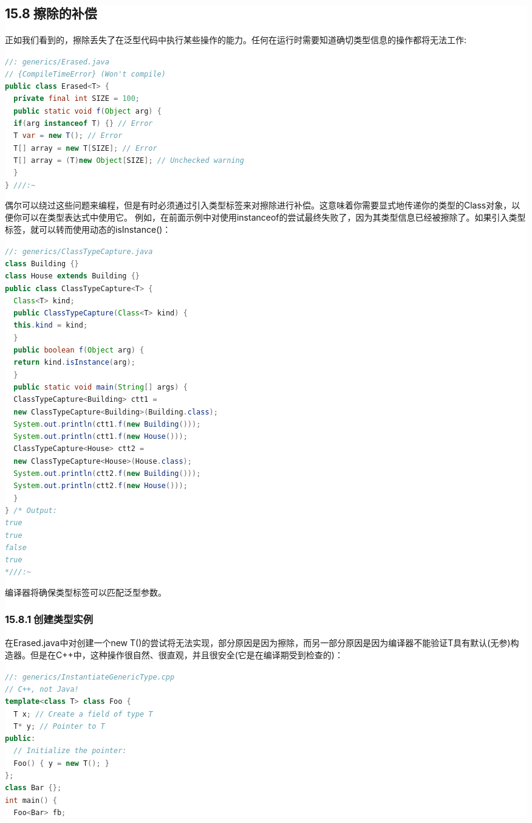 ## 15.8 擦除的补偿
正如我们看到的，擦除丢失了在泛型代码中执行某些操作的能力。任何在运行时需要知道确切类型信息的操作都将无法工作:
```java
//: generics/Erased.java
// {CompileTimeError} (Won't compile)
public class Erased<T> {
  private final int SIZE = 100;
  public static void f(Object arg) {
  if(arg instanceof T) {} // Error
  T var = new T(); // Error
  T[] array = new T[SIZE]; // Error
  T[] array = (T)new Object[SIZE]; // Unchecked warning
  }
} ///:~
```
偶尔可以绕过这些问题来编程，但是有时必须通过引入类型标签来对擦除进行补偿。这意味着你需要显式地传递你的类型的Class对象，以便你可以在类型表达式中使用它。
例如，在前面示例中对使用instanceof的尝试最终失败了，因为其类型信息已经被擦除了。如果引入类型标签，就可以转而使用动态的isInstance()：
```java
//: generics/ClassTypeCapture.java
class Building {}
class House extends Building {}
public class ClassTypeCapture<T> {
  Class<T> kind;
  public ClassTypeCapture(Class<T> kind) {
  this.kind = kind;
  }
  public boolean f(Object arg) {
  return kind.isInstance(arg);
  }
  public static void main(String[] args) {
  ClassTypeCapture<Building> ctt1 =
  new ClassTypeCapture<Building>(Building.class);
  System.out.println(ctt1.f(new Building()));
  System.out.println(ctt1.f(new House()));
  ClassTypeCapture<House> ctt2 =
  new ClassTypeCapture<House>(House.class);
  System.out.println(ctt2.f(new Building()));
  System.out.println(ctt2.f(new House()));
  }
} /* Output:
true
true
false
true
*///:~
```
编译器将确保类型标签可以匹配泛型参数。
### 15.8.1 创建类型实例
在Erased.java中对创建一个new T()的尝试将无法实现，部分原因是因为擦除，而另一部分原因是因为编译器不能验证T具有默认(无参)构造器。但是在C++中，这种操作很自然、很直观，并且很安全(它是在编译期受到检查的)：
```cpp
//: generics/InstantiateGenericType.cpp
// C++, not Java!
template<class T> class Foo {
  T x; // Create a field of type T
  T* y; // Pointer to T
public:
  // Initialize the pointer:
  Foo() { y = new T(); }
};
class Bar {};
int main() {
  Foo<Bar> fb;
```